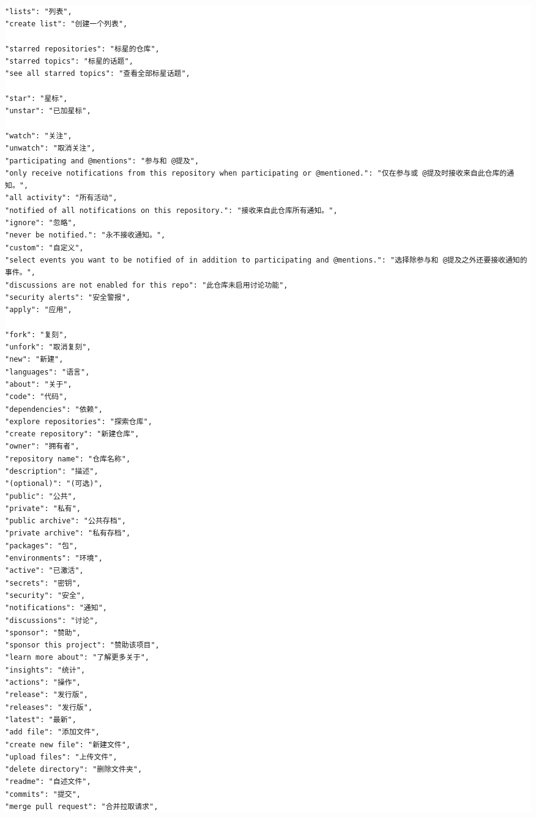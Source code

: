     "lists": "列表",
    "create list": "创建一个列表",
    
    "starred repositories": "标星的仓库",
    "starred topics": "标星的话题",
    "see all starred topics": "查看全部标星话题",

    "star": "星标",
    "unstar": "已加星标",

    "watch": "关注",
    "unwatch": "取消关注",
    "participating and @mentions": "参与和 @提及",
    "only receive notifications from this repository when participating or @mentioned.": "仅在参与或 @提及时接收来自此仓库的通知。",
    "all activity": "所有活动",
    "notified of all notifications on this repository.": "接收来自此仓库所有通知。",
    "ignore": "忽略",
    "never be notified.": "永不接收通知。",
    "custom": "自定义",
    "select events you want to be notified of in addition to participating and @mentions.": "选择除参与和 @提及之外还要接收通知的事件。",
    "discussions are not enabled for this repo": "此仓库未启用讨论功能",
    "security alerts": "安全警报",
    "apply": "应用",

    "fork": "复刻",
    "unfork": "取消复刻",
    "new": "新建",
    "languages": "语言",
    "about": "关于",
    "code": "代码",
    "dependencies": "依赖",
    "explore repositories": "探索仓库",
    "create repository": "新建仓库",
    "owner": "拥有者",
    "repository name": "仓库名称",
    "description": "描述",
    "(optional)": "(可选)",
    "public": "公共",
    "private": "私有",
    "public archive": "公共存档",
    "private archive": "私有存档",
    "packages": "包",
    "environments": "环境",
    "active": "已激活",
    "secrets": "密钥",
    "security": "安全",
    "notifications": "通知",
    "discussions": "讨论",
    "sponsor": "赞助",
    "sponsor this project": "赞助该项目",
    "learn more about": "了解更多关于",
    "insights": "统计",
    "actions": "操作",
    "release": "发行版",
    "releases": "发行版",
    "latest": "最新",
    "add file": "添加文件",
    "create new file": "新建文件",
    "upload files": "上传文件",
    "delete directory": "删除文件夹",
    "readme": "自述文件",
    "commits": "提交",
    "merge pull request": "合并拉取请求",